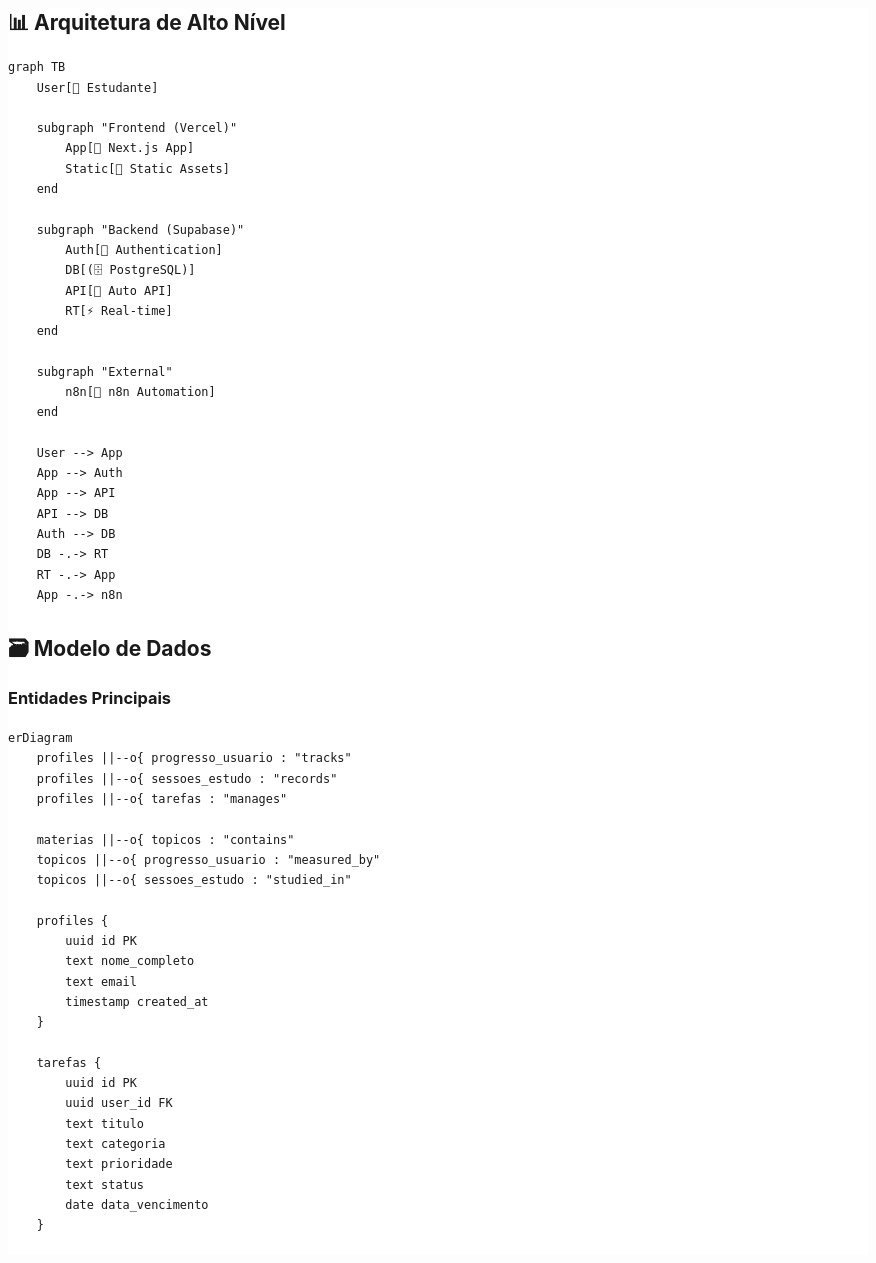 ## 📊 Arquitetura de Alto Nível

```mermaid
graph TB
    User[👤 Estudante]
    
    subgraph "Frontend (Vercel)"
        App[📱 Next.js App]
        Static[📄 Static Assets]
    end
    
    subgraph "Backend (Supabase)"
        Auth[🔐 Authentication]
        DB[(🗄️ PostgreSQL)]
        API[🔧 Auto API]
        RT[⚡ Real-time]
    end
    
    subgraph "External"
        n8n[🔄 n8n Automation]
    end
    
    User --> App
    App --> Auth
    App --> API
    API --> DB
    Auth --> DB
    DB -.-> RT
    RT -.-> App
    App -.-> n8n
```

## 🗃️ Modelo de Dados

### Entidades Principais

```mermaid
erDiagram
    profiles ||--o{ progresso_usuario : "tracks"
    profiles ||--o{ sessoes_estudo : "records"
    profiles ||--o{ tarefas : "manages"
    
    materias ||--o{ topicos : "contains"
    topicos ||--o{ progresso_usuario : "measured_by"
    topicos ||--o{ sessoes_estudo : "studied_in"
    
    profiles {
        uuid id PK
        text nome_completo
        text email
        timestamp created_at
    }
    
    tarefas {
        uuid id PK
        uuid user_id FK
        text titulo
        text categoria
        text prioridade
        text status
        date data_vencimento
    }
    
```
